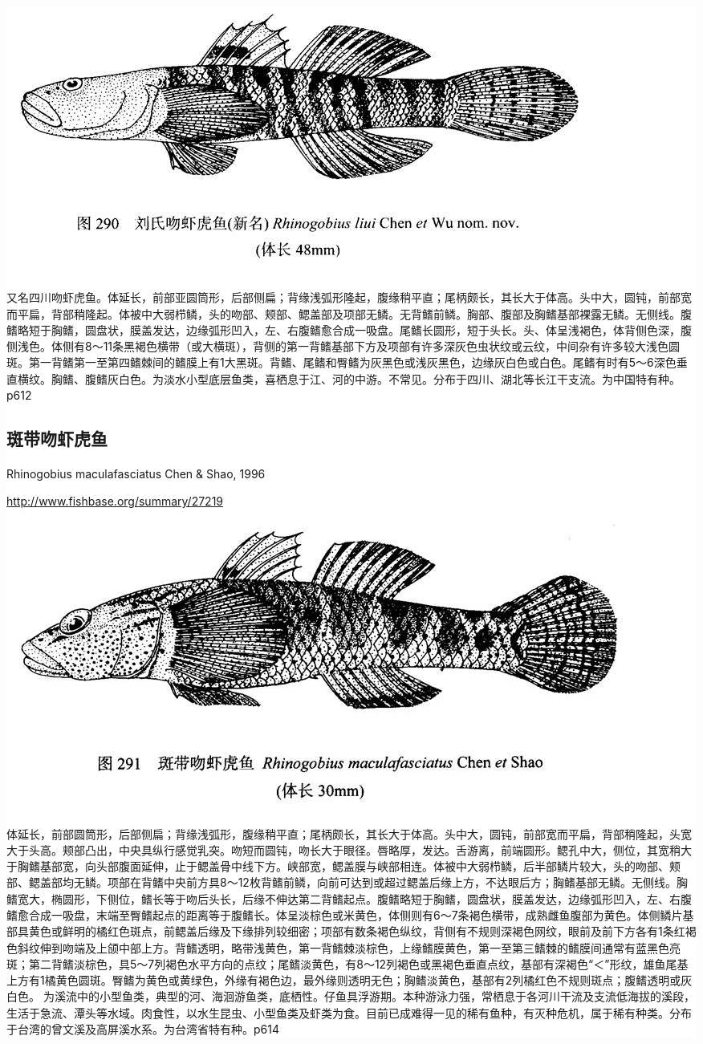 ![图片](photos/刘氏吻虾虎鱼.jpg)

又名四川吻虾虎鱼。体延长，前部亚圆筒形，后部侧扁；背缘浅弧形隆起，腹缘稍平直；尾柄颇长，其长大于体高。头中大，圆钝，前部宽而平扁，背部稍隆起。体被中大弱栉鳞，头的吻部、颊部、鳃盖部及项部无鳞。无背鳍前鳞。胸部、腹部及胸鳍基部裸露无鳞。无侧线。腹鳍略短于胸鳍，圆盘状，膜盖发达，边缘弧形凹入，左、右腹鳍愈合成一吸盘。尾鳍长圆形，短于头长。头、体呈浅褐色，体背侧色深，腹侧浅色。体侧有8～11条黑褐色横带（或大横斑），背侧的第一背鳍基部下方及项部有许多深灰色虫状纹或云纹，中间杂有许多较大浅色圆斑。第一背鳍第一至第四鳍棘间的鳍膜上有1大黑斑。背鳍、尾鳍和臀鳍为灰黑色或浅灰黑色，边缘灰白色或白色。尾鳍有时有5～6深色垂直横纹。胸鳍、腹鳍灰白色。为淡水小型底层鱼类，喜栖息于江、河的中游。不常见。分布于四川、湖北等长江干支流。为中国特有种。p612

## 斑带吻虾虎鱼

Rhinogobius maculafasciatus  Chen & Shao, 1996

http://www.fishbase.org/summary/27219

![图片](photos/斑带吻虾虎鱼.jpg)

体延长，前部圆筒形，后部侧扁；背缘浅弧形，腹缘稍平直；尾柄颇长，其长大于体高。头中大，圆钝，前部宽而平扁，背部稍隆起，头宽大于头高。颊部凸出，中央具纵行感觉乳突。吻短而圆钝，吻长大于眼径。唇略厚，发达。舌游离，前端圆形。鳃孔中大，侧位，其宽稍大于胸鳍基部宽，向头部腹面延伸，止于鳃盖骨中线下方。峡部宽，鳃盖膜与峡部相连。体被中大弱栉鳞，后半部鳞片较大，头的吻部、颊部、鳃盖部均无鳞。项部在背鳍中央前方具8～12枚背鳍前鳞，向前可达到或超过鳃盖后缘上方，不达眼后方；胸鳍基部无鳞。无侧线。胸鳍宽大，椭圆形，下侧位，鳍长等于吻后头长，后缘不伸达第二背鳍起点。腹鳍略短于胸鳍，圆盘状，膜盖发达，边缘弧形凹入，左、右腹鳍愈合成一吸盘，末端至臀鳍起点的距离等于腹鳍长。体呈淡棕色或米黄色，体侧则有6～7条褐色横带，成熟雌鱼腹部为黄色。体侧鳞片基部具黄色或鲜明的橘红色斑点，前鳃盖后缘及下缘排列较细密；项部有数条褐色纵纹，背侧有不规则深褐色网纹，眼前及前下方各有1条红褐色斜纹伸到吻端及上颌中部上方。背鳍透明，略带浅黄色，第一背鳍棘淡棕色，上缘鳍膜黄色，第一至第三鳍棘的鳍膜间通常有蓝黑色亮斑；第二背鳍淡棕色，具5～7列褐色水平方向的点纹；尾鳍淡黄色，有8～12列褐色或黑褐色垂直点纹，基部有深褐色“＜”形纹，雄鱼尾基上方有1橘黄色圆斑。臀鳍为黄色或黄绿色，外缘有褐色边，最外缘则透明无色；胸鳍淡黄色，基部有2列橘红色不规则斑点；腹鳍透明或灰白色。
为溪流中的小型鱼类，典型的河、海洄游鱼类，底栖性。仔鱼具浮游期。本种游泳力强，常栖息于各河川干流及支流低海拔的溪段，生活于急流、潭头等水域。肉食性，以水生昆虫、小型鱼类及虾类为食。目前已成难得一见的稀有鱼种，有灭种危机，属于稀有种类。分布于台湾的曾文溪及高屏溪水系。为台湾省特有种。p614
